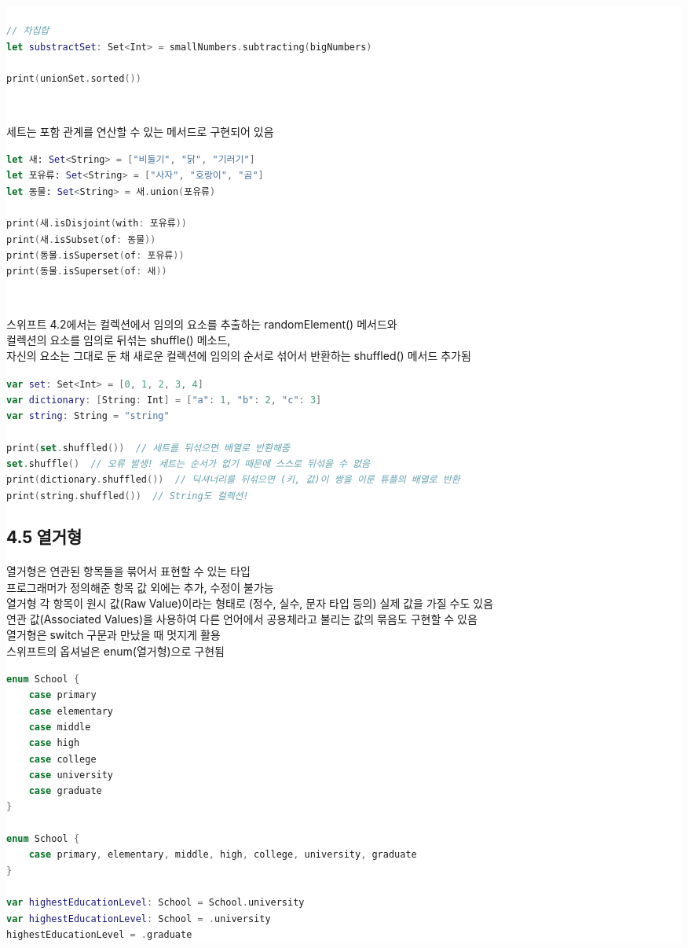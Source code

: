 ```swift

// 차집합
let substractSet: Set<Int> = smallNumbers.subtracting(bigNumbers)

print(unionSet.sorted())
```
<br/>

세트는 포함 관계를 연산할 수 있는 메서드로 구현되어 있음  
```swift
let 새: Set<String> = ["비둘기", "닭", "기러기"]
let 포유류: Set<String> = ["사자", "호랑이", "곰"]
let 동물: Set<String> = 새.union(포유류)

print(새.isDisjoint(with: 포유류))
print(새.isSubset(of: 동물))
print(동물.isSuperset(of: 포유류))
print(동물.isSuperset(of: 새))
```
<br/>

스위프트 4.2에서는 컬렉션에서 임의의 요소를 추출하는 randomElement() 메서드와  
컬렉션의 요소를 임의로 뒤섞는 shuffle() 메소드,  
자신의 요소는 그대로 둔 채 새로운 컬렉션에 임의의 순서로 섞어서 반환하는 shuffled() 메서드 추가됨  
```swift
var set: Set<Int> = [0, 1, 2, 3, 4]
var dictionary: [String: Int] = ["a": 1, "b": 2, "c": 3]
var string: String = "string"

print(set.shuffled())  // 세트를 뒤섞으면 배열로 반환해줌
set.shuffle()  // 오류 발생! 세트는 순서가 없기 때문에 스스로 뒤섞을 수 없음
print(dictionary.shuffled())  // 딕셔너리를 뒤섞으면 (키, 값)이 쌍을 이룬 튜플의 배열로 반환
print(string.shuffled())  // String도 컬렉션!
```

## 4.5 열거형

열거형은 연관된 항목들을 묶어서 표현할 수 있는 타입  
프로그래머가 정의해준 항목 값 외에는 추가, 수정이 불가능  
열거형 각 항목이 원시 값(Raw Value)이라는 형태로 (정수, 실수, 문자 타입 등의) 실제 값을 가질 수도 있음  
연관 값(Associated Values)을 사용하여 다른 언어에서 공용체라고 불리는 값의 묶음도 구현할 수 있음  
열거형은 switch 구문과 만났을 때 멋지게 활용  
스위프트의 옵셔널은 enum(열거형)으로 구현됨  
```swift
enum School {
	case primary
	case elementary
	case middle
	case high
	case college
	case university
	case graduate
}

enum School {
	case primary, elementary, middle, high, college, university, graduate
}

var highestEducationLevel: School = School.university
var highestEducationLevel: School = .university
highestEducationLevel = .graduate
```
